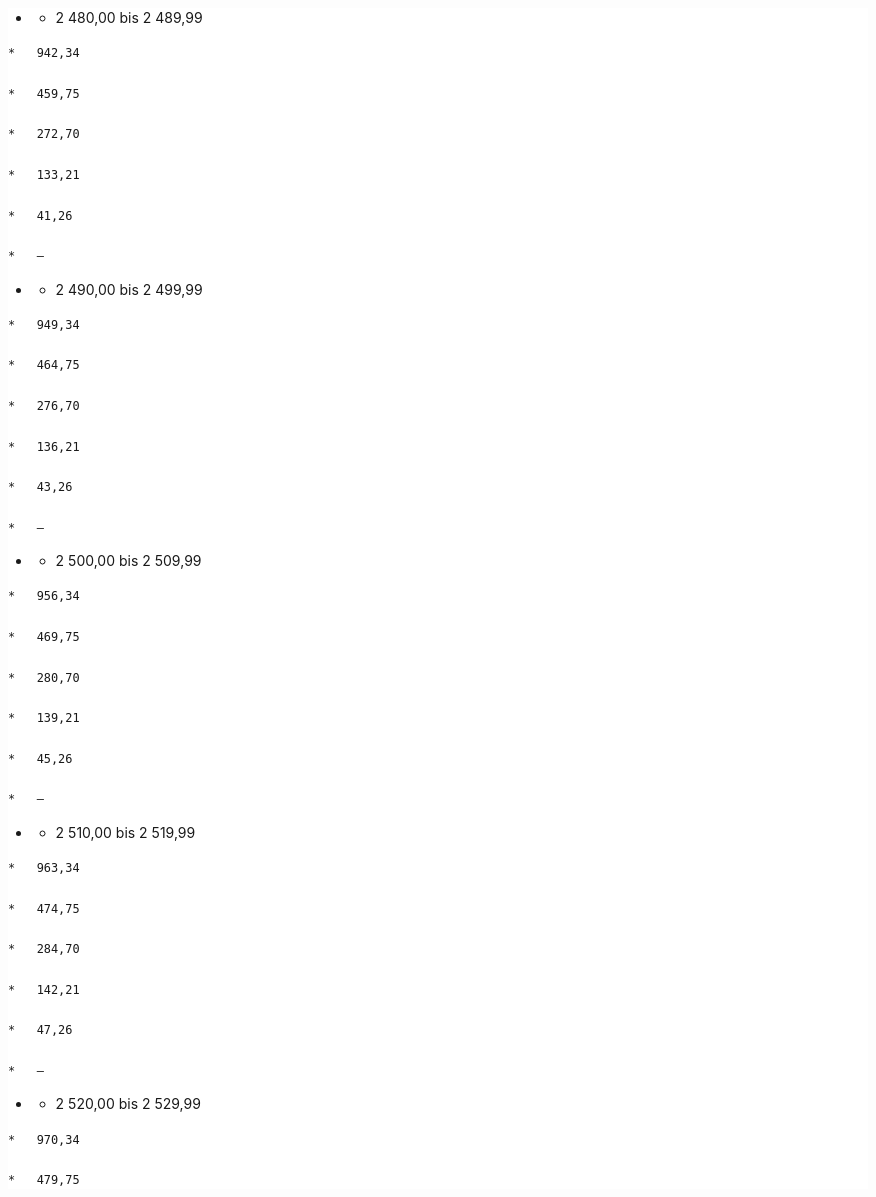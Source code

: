 
*    *   2 480,00 bis 2 489,99

    *   942,34

    *   459,75

    *   272,70

    *   133,21

    *   41,26

    *   –


*    *   2 490,00 bis 2 499,99

    *   949,34

    *   464,75

    *   276,70

    *   136,21

    *   43,26

    *   –


*    *   2 500,00 bis 2 509,99

    *   956,34

    *   469,75

    *   280,70

    *   139,21

    *   45,26

    *   –


*    *   2 510,00 bis 2 519,99

    *   963,34

    *   474,75

    *   284,70

    *   142,21

    *   47,26

    *   –


*    *   2 520,00 bis 2 529,99

    *   970,34

    *   479,75
